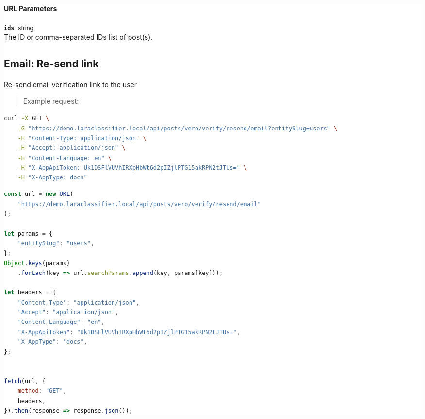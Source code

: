 <label id="auth-DELETEapi-posts--ids-" hidden>Authorization header: <b><code>Bearer </code></b><input type="text" name="Authorization" data-prefix="Bearer " data-endpoint="DELETEapi-posts--ids-" data-component="header"></label>
</p>
<h4 class="fancy-heading-panel"><b>URL Parameters</b></h4>
<p>
<b><code>ids</code></b>&nbsp;&nbsp;<small>string</small>  &nbsp;
<input type="text" name="ids" data-endpoint="DELETEapi-posts--ids-" data-component="url" required  hidden>
<br>
The ID or comma-separated IDs list of post(s).
</p>
</form>


## Email: Re-send link


Re-send email verification link to the user

> Example request:

```bash
curl -X GET \
    -G "https://demo.laraclassifier.local/api/posts/vero/verify/resend/email?entitySlug=users" \
    -H "Content-Type: application/json" \
    -H "Accept: application/json" \
    -H "Content-Language: en" \
    -H "X-AppApiToken: Uk1DSFlVUVhIRXpHbWt6d2pIZjlPTG15akRPN2tJTUs=" \
    -H "X-AppType: docs"
```

```javascript
const url = new URL(
    "https://demo.laraclassifier.local/api/posts/vero/verify/resend/email"
);

let params = {
    "entitySlug": "users",
};
Object.keys(params)
    .forEach(key => url.searchParams.append(key, params[key]));

let headers = {
    "Content-Type": "application/json",
    "Accept": "application/json",
    "Content-Language": "en",
    "X-AppApiToken": "Uk1DSFlVUVhIRXpHbWt6d2pIZjlPTG15akRPN2tJTUs=",
    "X-AppType": "docs",
};


fetch(url, {
    method: "GET",
    headers,
}).then(response => response.json());
```
